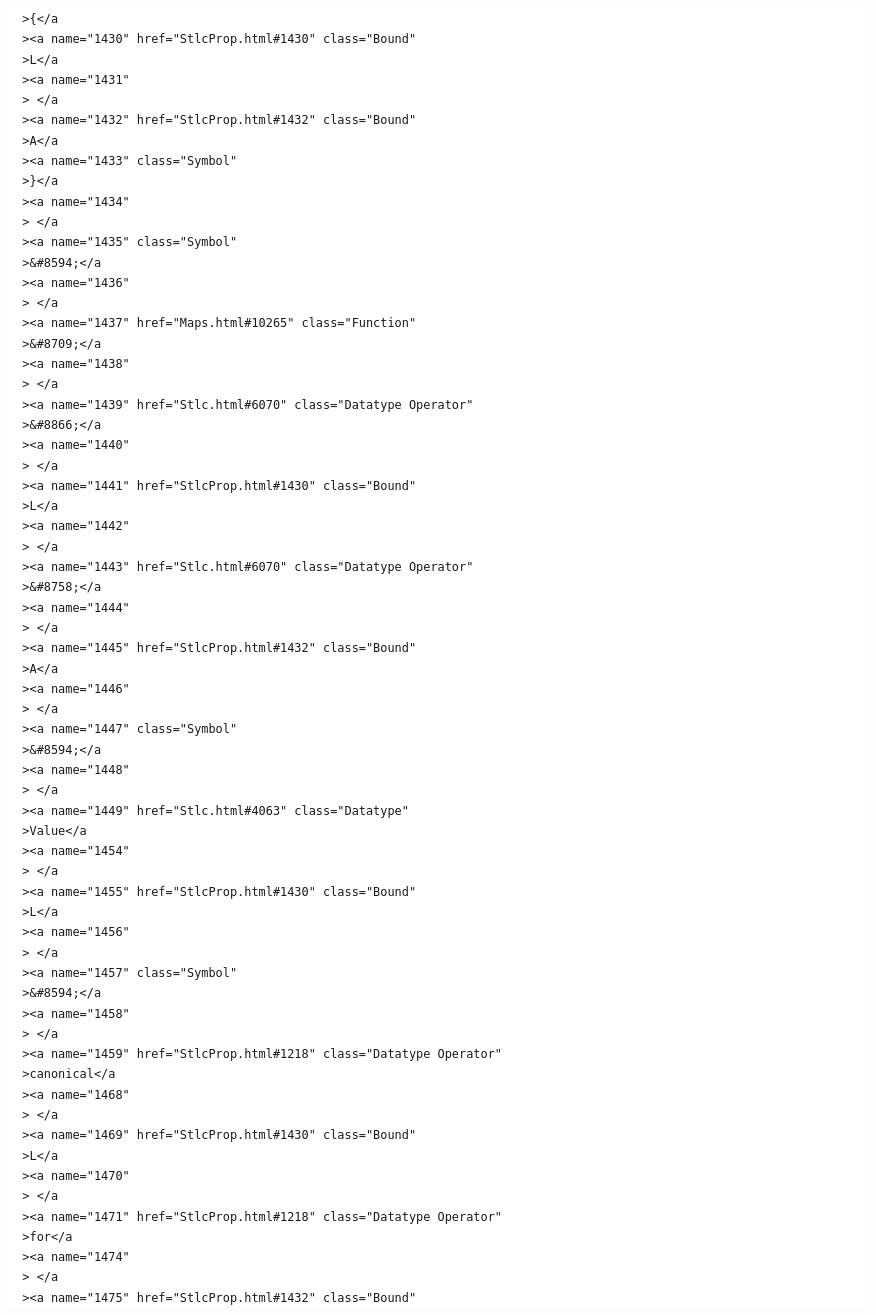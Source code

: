       >{</a
      ><a name="1430" href="StlcProp.html#1430" class="Bound"
      >L</a
      ><a name="1431"
      > </a
      ><a name="1432" href="StlcProp.html#1432" class="Bound"
      >A</a
      ><a name="1433" class="Symbol"
      >}</a
      ><a name="1434"
      > </a
      ><a name="1435" class="Symbol"
      >&#8594;</a
      ><a name="1436"
      > </a
      ><a name="1437" href="Maps.html#10265" class="Function"
      >&#8709;</a
      ><a name="1438"
      > </a
      ><a name="1439" href="Stlc.html#6070" class="Datatype Operator"
      >&#8866;</a
      ><a name="1440"
      > </a
      ><a name="1441" href="StlcProp.html#1430" class="Bound"
      >L</a
      ><a name="1442"
      > </a
      ><a name="1443" href="Stlc.html#6070" class="Datatype Operator"
      >&#8758;</a
      ><a name="1444"
      > </a
      ><a name="1445" href="StlcProp.html#1432" class="Bound"
      >A</a
      ><a name="1446"
      > </a
      ><a name="1447" class="Symbol"
      >&#8594;</a
      ><a name="1448"
      > </a
      ><a name="1449" href="Stlc.html#4063" class="Datatype"
      >Value</a
      ><a name="1454"
      > </a
      ><a name="1455" href="StlcProp.html#1430" class="Bound"
      >L</a
      ><a name="1456"
      > </a
      ><a name="1457" class="Symbol"
      >&#8594;</a
      ><a name="1458"
      > </a
      ><a name="1459" href="StlcProp.html#1218" class="Datatype Operator"
      >canonical</a
      ><a name="1468"
      > </a
      ><a name="1469" href="StlcProp.html#1430" class="Bound"
      >L</a
      ><a name="1470"
      > </a
      ><a name="1471" href="StlcProp.html#1218" class="Datatype Operator"
      >for</a
      ><a name="1474"
      > </a
      ><a name="1475" href="StlcProp.html#1432" class="Bound"
